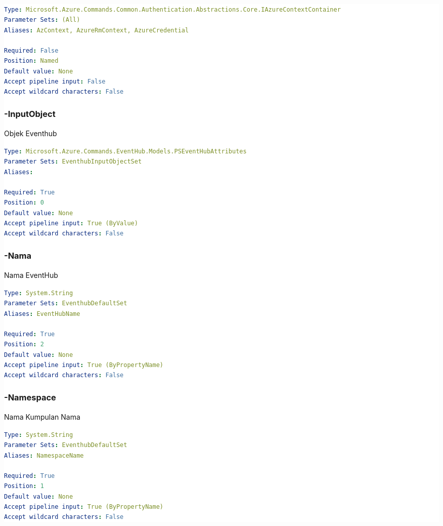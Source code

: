 ```yaml
Type: Microsoft.Azure.Commands.Common.Authentication.Abstractions.Core.IAzureContextContainer
Parameter Sets: (All)
Aliases: AzContext, AzureRmContext, AzureCredential

Required: False
Position: Named
Default value: None
Accept pipeline input: False
Accept wildcard characters: False
```

### -InputObject
Objek Eventhub

```yaml
Type: Microsoft.Azure.Commands.EventHub.Models.PSEventHubAttributes
Parameter Sets: EventhubInputObjectSet
Aliases:

Required: True
Position: 0
Default value: None
Accept pipeline input: True (ByValue)
Accept wildcard characters: False
```

### -Nama
Nama EventHub

```yaml
Type: System.String
Parameter Sets: EventhubDefaultSet
Aliases: EventHubName

Required: True
Position: 2
Default value: None
Accept pipeline input: True (ByPropertyName)
Accept wildcard characters: False
```

### -Namespace
Nama Kumpulan Nama

```yaml
Type: System.String
Parameter Sets: EventhubDefaultSet
Aliases: NamespaceName

Required: True
Position: 1
Default value: None
Accept pipeline input: True (ByPropertyName)
Accept wildcard characters: False
```
